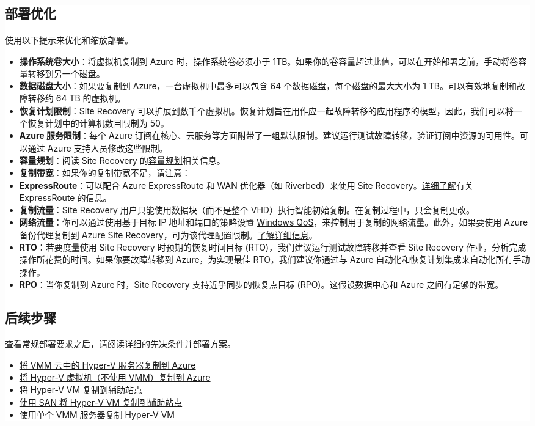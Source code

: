 ## 部署优化

使用以下提示来优化和缩放部署。

- **操作系统卷大小**：将虚拟机复制到 Azure 时，操作系统卷必须小于 1TB。如果你的卷容量超过此值，可以在开始部署之前，手动将卷容量转移到另一个磁盘。
- **数据磁盘大小**：如果要复制到 Azure，一台虚拟机中最多可以包含 64 个数据磁盘，每个磁盘的最大大小为 1 TB。可以有效地复制和故障转移约 64 TB 的虚拟机。
- **恢复计划限制**：Site Recovery 可以扩展到数千个虚拟机。恢复计划旨在用作应一起故障转移的应用程序的模型，因此，我们可以将一个恢复计划中的计算机数目限制为 50。
- **Azure 服务限制**：每个 Azure 订阅在核心、云服务等方面附带了一组默认限制。建议运行测试故障转移，验证订阅中资源的可用性。可以通过 Azure 支持人员修改这些限制。
- **容量规划**：阅读 Site Recovery 的[容量规划](./site-recovery-capacity-planner.md)相关信息。
- **复制带宽**：如果你的复制带宽不足，请注意：
- **ExpressRoute**：可以配合 Azure ExpressRoute 和 WAN 优化器（如 Riverbed）来使用 Site Recovery。[详细了解](http://blogs.technet.com/b/virtualization/archive/2014/07/20/expressroute-and-azure-site-recovery.aspx)有关 ExpressRoute 的信息。
- **复制流量**：Site Recovery 用户只能使用数据块（而不是整个 VHD）执行智能初始复制。在复制过程中，只会复制更改。
- **网络流量**：你可以通过使用基于目标 IP 地址和端口的策略设置 [Windows QoS](https://technet.microsoft.com/zh-cn/library/hh967468.aspx)，来控制用于复制的网络流量。此外，如果要使用 Azure 备份代理复制到 Azure Site Recovery，可为该代理配置限制。[了解详细信息](https://support.microsoft.com/zh-cn/kb/3056159)。
- **RTO**：若要度量使用 Site Recovery 时预期的恢复时间目标 (RTO)，我们建议运行测试故障转移并查看 Site Recovery 作业，分析完成操作所花费的时间。如果你要故障转移到 Azure，为实现最佳 RTO，我们建议你通过与 Azure 自动化和恢复计划集成来自动化所有手动操作。
- **RPO**：当你复制到 Azure 时，Site Recovery 支持近乎同步的恢复点目标 (RPO)。这假设数据中心和 Azure 之间有足够的带宽。

## 后续步骤
查看常规部署要求之后，请阅读详细的先决条件并部署方案。

* [将 VMM 云中的 Hyper-V 服务器复制到 Azure](./site-recovery-vmm-to-azure.md)
* [将 Hyper-V 虚拟机（不使用 VMM）复制到 Azure](./site-recovery-hyper-v-site-to-azure.md)
* [将 Hyper-V VM 复制到辅助站点](./site-recovery-vmm-to-vmm.md)
* [使用 SAN 将 Hyper-V VM 复制到辅助站点](./site-recovery-vmm-san.md)
* [使用单个 VMM 服务器复制 Hyper-V VM](./site-recovery-single-vmm.md)

